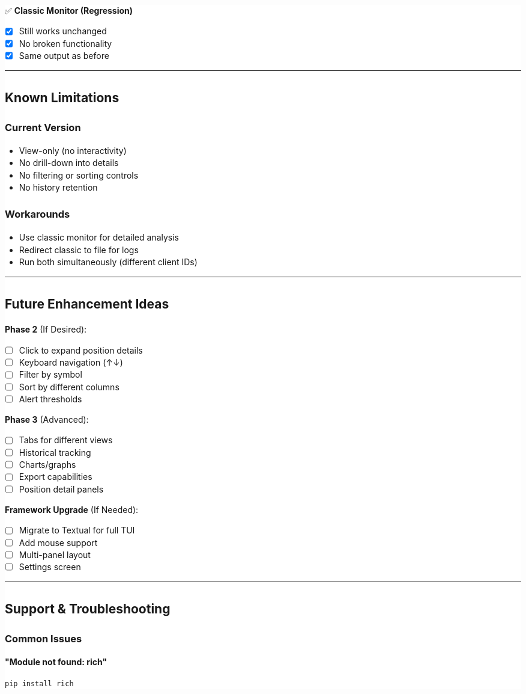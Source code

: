✅ **Classic Monitor (Regression)**
- [x] Still works unchanged
- [x] No broken functionality
- [x] Same output as before

---

## Known Limitations

### Current Version
- View-only (no interactivity)
- No drill-down into details
- No filtering or sorting controls
- No history retention

### Workarounds
- Use classic monitor for detailed analysis
- Redirect classic to file for logs
- Run both simultaneously (different client IDs)

---

## Future Enhancement Ideas

**Phase 2** (If Desired):
- [ ] Click to expand position details
- [ ] Keyboard navigation (↑↓)
- [ ] Filter by symbol
- [ ] Sort by different columns
- [ ] Alert thresholds

**Phase 3** (Advanced):
- [ ] Tabs for different views
- [ ] Historical tracking
- [ ] Charts/graphs
- [ ] Export capabilities
- [ ] Position detail panels

**Framework Upgrade** (If Needed):
- [ ] Migrate to Textual for full TUI
- [ ] Add mouse support
- [ ] Multi-panel layout
- [ ] Settings screen

---

## Support & Troubleshooting

### Common Issues

**"Module not found: rich"**
```bash
pip install rich
```
